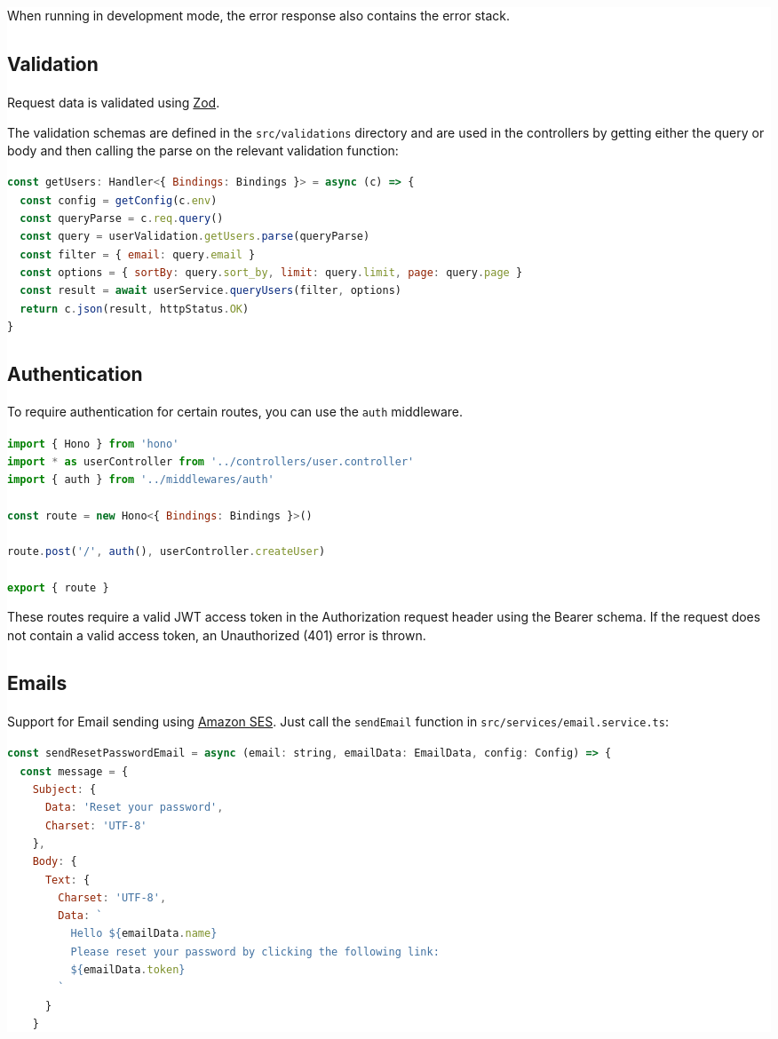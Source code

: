 When running in development mode, the error response also contains the error stack.

## Validation

Request data is validated using [Zod](https://github.com/colinhacks/zod).

The validation schemas are defined in the `src/validations` directory and are used in the
controllers by getting either the query or body and then calling the parse on the relevant
validation function:

```javascript
const getUsers: Handler<{ Bindings: Bindings }> = async (c) => {
  const config = getConfig(c.env)
  const queryParse = c.req.query()
  const query = userValidation.getUsers.parse(queryParse)
  const filter = { email: query.email }
  const options = { sortBy: query.sort_by, limit: query.limit, page: query.page }
  const result = await userService.queryUsers(filter, options)
  return c.json(result, httpStatus.OK)
}
```

## Authentication

To require authentication for certain routes, you can use the `auth` middleware.

```javascript
import { Hono } from 'hono'
import * as userController from '../controllers/user.controller'
import { auth } from '../middlewares/auth'

const route = new Hono<{ Bindings: Bindings }>()

route.post('/', auth(), userController.createUser)

export { route }

```

These routes require a valid JWT access token in the Authorization request header using the Bearer
schema. If the request does not contain a valid access token, an Unauthorized (401) error is thrown.

## Emails

Support for Email sending using [Amazon SES](https://aws.amazon.com/ses/). Just call the `sendEmail`
function in `src/services/email.service.ts`:

```javascript
const sendResetPasswordEmail = async (email: string, emailData: EmailData, config: Config) => {
  const message = {
    Subject: {
      Data: 'Reset your password',
      Charset: 'UTF-8'
    },
    Body: {
      Text: {
        Charset: 'UTF-8',
        Data: `
          Hello ${emailData.name}
          Please reset your password by clicking the following link:
          ${emailData.token}
        `
      }
    }
```